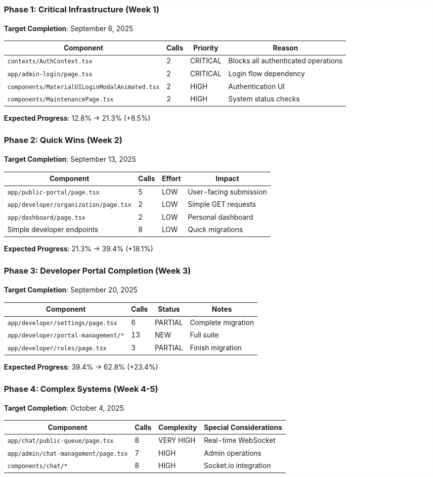 ### **Phase 1: Critical Infrastructure** (Week 1)
**Target Completion**: September 6, 2025

| Component | Calls | Priority | Reason |
|-----------|-------|----------|---------|
| `contexts/AuthContext.tsx` | 2 | CRITICAL | Blocks all authenticated operations |
| `app/admin-login/page.tsx` | 2 | CRITICAL | Login flow dependency |
| `components/MaterialUILoginModalAnimated.tsx` | 2 | HIGH | Authentication UI |
| `components/MaintenancePage.tsx` | 2 | HIGH | System status checks |

**Expected Progress**: 12.8% → 21.3% (+8.5%)

### **Phase 2: Quick Wins** (Week 2)
**Target Completion**: September 13, 2025

| Component | Calls | Effort | Impact |
|-----------|-------|--------|---------|
| `app/public-portal/page.tsx` | 5 | LOW | User-facing submission |
| `app/developer/organization/page.tsx` | 2 | LOW | Simple GET requests |
| `app/dashboard/page.tsx` | 2 | LOW | Personal dashboard |
| Simple developer endpoints | 8 | LOW | Quick migrations |

**Expected Progress**: 21.3% → 39.4% (+18.1%)

### **Phase 3: Developer Portal Completion** (Week 3)
**Target Completion**: September 20, 2025

| Component | Calls | Status | Notes |
|-----------|-------|--------|-------|
| `app/developer/settings/page.tsx` | 6 | PARTIAL | Complete migration |
| `app/developer/portal-management/*` | 13 | NEW | Full suite |
| `app/developer/roles/page.tsx` | 3 | PARTIAL | Finish migration |

**Expected Progress**: 39.4% → 62.8% (+23.4%)

### **Phase 4: Complex Systems** (Week 4-5)
**Target Completion**: October 4, 2025

| Component | Calls | Complexity | Special Considerations |
|-----------|-------|------------|----------------------|
| `app/chat/public-queue/page.tsx` | 8 | VERY HIGH | Real-time WebSocket |
| `app/admin/chat-management/page.tsx` | 7 | HIGH | Admin operations |
| `components/chat/*` | 8 | HIGH | Socket.io integration |
